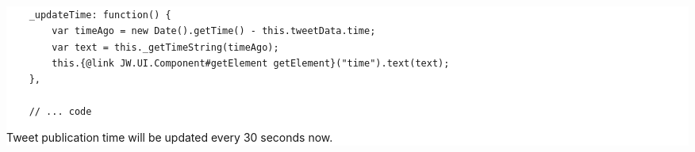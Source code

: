         _updateTime: function() {
            var timeAgo = new Date().getTime() - this.tweetData.time;
            var text = this._getTimeString(timeAgo);
            this.{@link JW.UI.Component#getElement getElement}("time").text(text);
        },
        
        // ... code

Tweet publication time will be updated every 30 seconds now.
